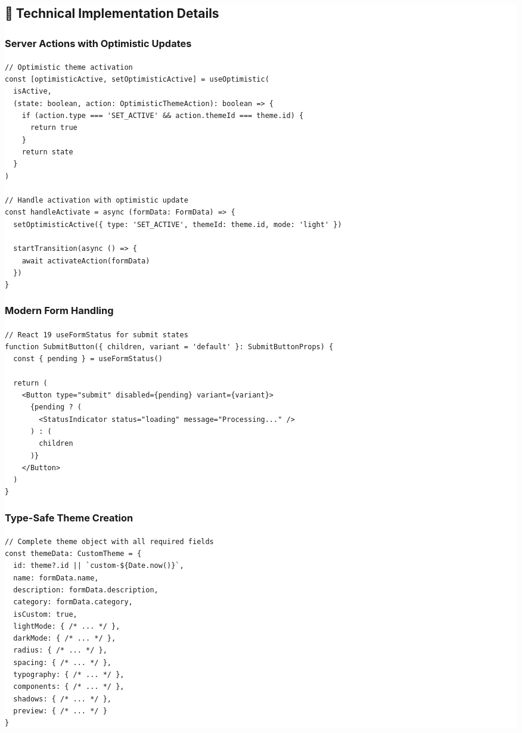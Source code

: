 ## 🔧 Technical Implementation Details

### **Server Actions with Optimistic Updates**
```tsx
// Optimistic theme activation
const [optimisticActive, setOptimisticActive] = useOptimistic(
  isActive,
  (state: boolean, action: OptimisticThemeAction): boolean => {
    if (action.type === 'SET_ACTIVE' && action.themeId === theme.id) {
      return true
    }
    return state
  }
)

// Handle activation with optimistic update
const handleActivate = async (formData: FormData) => {
  setOptimisticActive({ type: 'SET_ACTIVE', themeId: theme.id, mode: 'light' })
  
  startTransition(async () => {
    await activateAction(formData)
  })
}
```

### **Modern Form Handling**
```tsx
// React 19 useFormStatus for submit states
function SubmitButton({ children, variant = 'default' }: SubmitButtonProps) {
  const { pending } = useFormStatus()
  
  return (
    <Button type="submit" disabled={pending} variant={variant}>
      {pending ? (
        <StatusIndicator status="loading" message="Processing..." />
      ) : (
        children
      )}
    </Button>
  )
}
```

### **Type-Safe Theme Creation**
```tsx
// Complete theme object with all required fields
const themeData: CustomTheme = {
  id: theme?.id || `custom-${Date.now()}`,
  name: formData.name,
  description: formData.description,
  category: formData.category,
  isCustom: true,
  lightMode: { /* ... */ },
  darkMode: { /* ... */ },
  radius: { /* ... */ },
  spacing: { /* ... */ },
  typography: { /* ... */ },
  components: { /* ... */ },
  shadows: { /* ... */ },
  preview: { /* ... */ }
}
```

